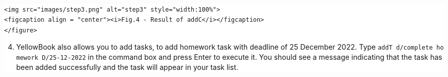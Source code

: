     <img src="images/step3.png" alt="step3" style="width:100%">
    <figcaption align = "center"><i>Fig.4 - Result of addC</i></figcaption>
    </figure>

4. YellowBook also allows you to add tasks, to add homework task with deadline of 25 December 2022. Type `addT d/complete homework D/25-12-2022` in the command box and press Enter to execute it. You should see a message indicating that the task has been added successfully and the task will appear in your task list.

    <figure>
